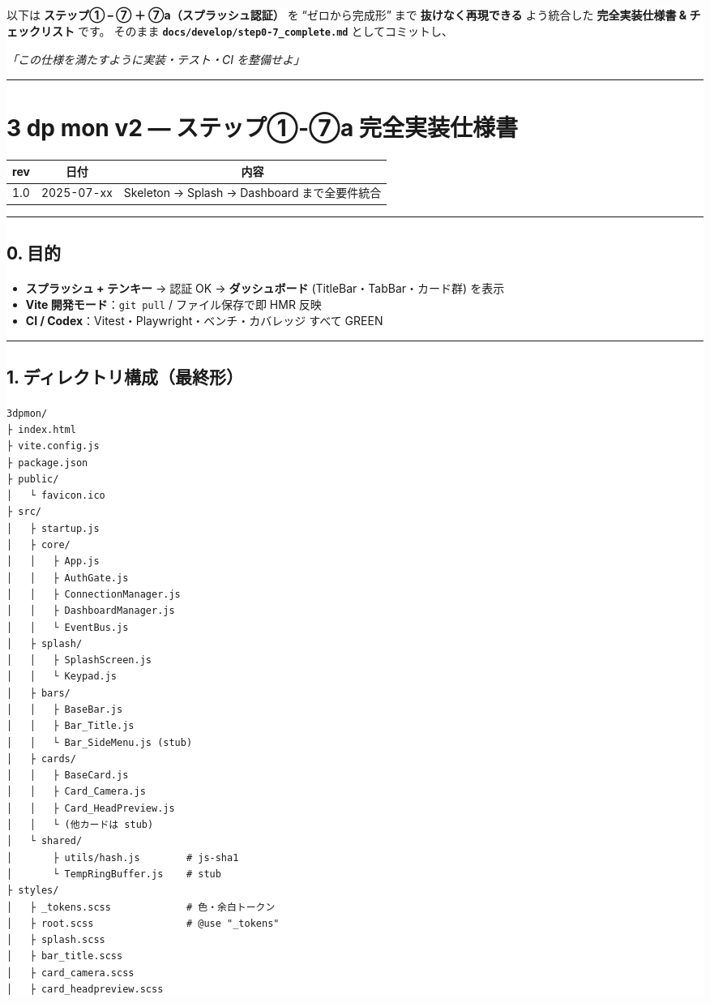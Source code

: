 以下は **ステップ① – ⑦ ＋ ⑦a（スプラッシュ認証）** を “ゼロから完成形” まで
**抜けなく再現できる** よう統合した **完全実装仕様書 & チェックリスト** です。
そのまま **`docs/develop/step0-7_complete.md`** としてコミットし、

*「この仕様を満たすように実装・テスト・CI を整備せよ」*

---

# 3 dp mon v2 ― ステップ①-⑦a 完全実装仕様書

| rev | 日付         | 内容                                    |
| --- | ---------- | ------------------------------------- |
| 1.0 | 2025-07-xx | Skeleton → Splash → Dashboard まで全要件統合 |

---

## 0. 目的

* **スプラッシュ + テンキー** → 認証 OK → **ダッシュボード** (TitleBar・TabBar・カード群) を表示
* **Vite 開発モード**：`git pull` / ファイル保存で即 HMR 反映
* **CI / Codex**：Vitest・Playwright・ベンチ・カバレッジ すべて GREEN

---

## 1. ディレクトリ構成（最終形）

```
3dpmon/
├ index.html
├ vite.config.js
├ package.json
├ public/
│   └ favicon.ico
├ src/
│   ├ startup.js
│   ├ core/
│   │   ├ App.js
│   │   ├ AuthGate.js
│   │   ├ ConnectionManager.js
│   │   ├ DashboardManager.js
│   │   └ EventBus.js
│   ├ splash/
│   │   ├ SplashScreen.js
│   │   └ Keypad.js
│   ├ bars/
│   │   ├ BaseBar.js
│   │   ├ Bar_Title.js
│   │   └ Bar_SideMenu.js (stub)
│   ├ cards/
│   │   ├ BaseCard.js
│   │   ├ Card_Camera.js
│   │   ├ Card_HeadPreview.js
│   │   └ (他カードは stub)
│   └ shared/
│       ├ utils/hash.js        # js-sha1
│       └ TempRingBuffer.js    # stub
├ styles/
│   ├ _tokens.scss             # 色・余白トークン
│   ├ root.scss                # @use "_tokens"
│   ├ splash.scss
│   ├ bar_title.scss
│   ├ card_camera.scss
│   ├ card_headpreview.scss
```